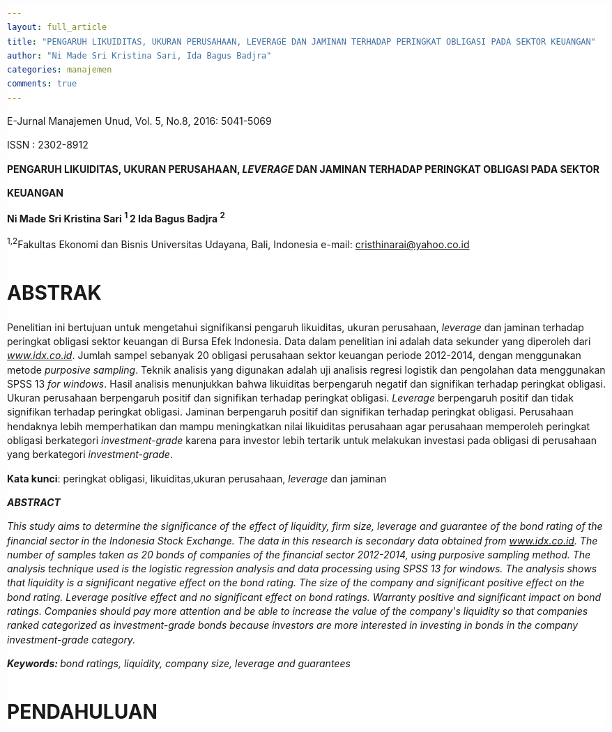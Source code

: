 ```yaml
---
layout: full_article
title: "PENGARUH LIKUIDITAS, UKURAN PERUSAHAAN, LEVERAGE DAN JAMINAN TERHADAP PERINGKAT OBLIGASI PADA SEKTOR KEUANGAN"
author: "Ni Made Sri Kristina Sari, Ida Bagus Badjra"
categories: manajemen
comments: true
---
```


<p><span class="font3">E-Jurnal Manajemen Unud, Vol. 5, No.8, 2016: 5041-5069</span></p>
<p><span class="font3">ISSN : 2302-8912</span></p>
<p><span class="font3" style="font-weight:bold;">PENGARUH LIKUIDITAS, UKURAN PERUSAHAAN, </span><span class="font3" style="font-weight:bold;font-style:italic;">LEVERAGE</span><span class="font3" style="font-weight:bold;"> DAN JAMINAN TERHADAP PERINGKAT OBLIGASI PADA SEKTOR</span></p>
<p><span class="font3" style="font-weight:bold;">KEUANGAN</span></p>
<p><span class="font3" style="font-weight:bold;">Ni Made Sri Kristina Sari <sup>1 </sup>2 Ida Bagus Badjra <sup>2</sup></span></p>
<p><span class="font3"><sup>1,2</sup>Fakultas Ekonomi dan Bisnis Universitas Udayana, Bali, Indonesia e-mail: </span><a href="mailto:cristhinarai@yahoo.co.id"><span class="font3">cristhinarai@yahoo.co.id</span></a></p><a name="caption1"></a>
<h1><a name="bookmark0"></a><span class="font3" style="font-weight:bold;"><a name="bookmark1"></a>ABSTRAK</span></h1>
<p><span class="font1">Penelitian ini bertujuan untuk mengetahui signifikansi pengaruh likuiditas, ukuran perusahaan, </span><span class="font1" style="font-style:italic;">leverage</span><span class="font1"> dan jaminan terhadap peringkat obligasi sektor keuangan di Bursa Efek Indonesia. Data dalam penelitian ini adalah data sekunder yang diperoleh dari </span><a href="http://www.idx.co.id"><span class="font1" style="font-style:italic;">www.idx.co.id</span></a><span class="font1">. Jumlah sampel sebanyak 20 obligasi perusahaan sektor keuangan periode 2012-2014, dengan menggunakan metode </span><span class="font1" style="font-style:italic;">purposive sampling</span><span class="font1">. Teknik analisis yang digunakan adalah uji analisis regresi logistik dan pengolahan data menggunakan SPSS 13 </span><span class="font1" style="font-style:italic;">for windows</span><span class="font1">. Hasil analisis menunjukkan bahwa likuiditas berpengaruh negatif dan signifikan terhadap peringkat obligasi. Ukuran perusahaan berpengaruh positif dan signifikan terhadap peringkat obligasi. </span><span class="font1" style="font-style:italic;">Leverage </span><span class="font1">berpengaruh positif dan tidak signifikan terhadap peringkat obligasi. Jaminan berpengaruh positif dan signifikan terhadap peringkat obligasi. Perusahaan hendaknya lebih memperhatikan dan mampu meningkatkan nilai likuiditas perusahaan agar perusahaan memperoleh peringkat obligasi berkategori </span><span class="font1" style="font-style:italic;">investment-grade</span><span class="font1"> karena para investor lebih tertarik untuk melakukan investasi pada obligasi di perusahaan yang berkategori </span><span class="font1" style="font-style:italic;">investment-grade</span><span class="font1">.</span></p>
<p><span class="font1" style="font-weight:bold;">Kata kunci</span><span class="font1">: peringkat obligasi, likuiditas,ukuran perusahaan, </span><span class="font1" style="font-style:italic;">leverage</span><span class="font1"> dan jaminan</span></p>
<p><span class="font3" style="font-weight:bold;font-style:italic;">ABSTRACT</span></p>
<p><span class="font1" style="font-style:italic;">This study aims to determine the significance of the effect of liquidity, firm size, leverage and guarantee of the bond rating of the financial sector in the Indonesia Stock Exchange. The data in this research is secondary data obtained from </span><a href="http://www.idx.co.id"><span class="font1" style="font-style:italic;">www.idx.co.id</span></a><span class="font1" style="font-style:italic;">. The number of samples taken as 20 bonds of companies of the financial sector 2012-2014, using purposive sampling method. The analysis technique used is the logistic regression analysis and data processing using SPSS 13 for windows. The analysis shows that liquidity is a significant negative effect on the bond rating. The size of the company and significant positive effect on the bond rating. Leverage positive effect and no significant effect on bond ratings. Warranty positive and significant impact on bond ratings. Companies should pay more attention and be able to increase the value of the company's liquidity so that companies ranked categorized as investment-grade bonds because investors are more interested in investing in bonds in the company investment-grade category.</span></p>
<p><span class="font1" style="font-weight:bold;font-style:italic;">Keywords: </span><span class="font1" style="font-style:italic;">bond ratings, liquidity, company size, leverage and guarantees</span></p>
<h1><a name="bookmark2"></a><span class="font3" style="font-weight:bold;"><a name="bookmark3"></a>PENDAHULUAN</span></h1>